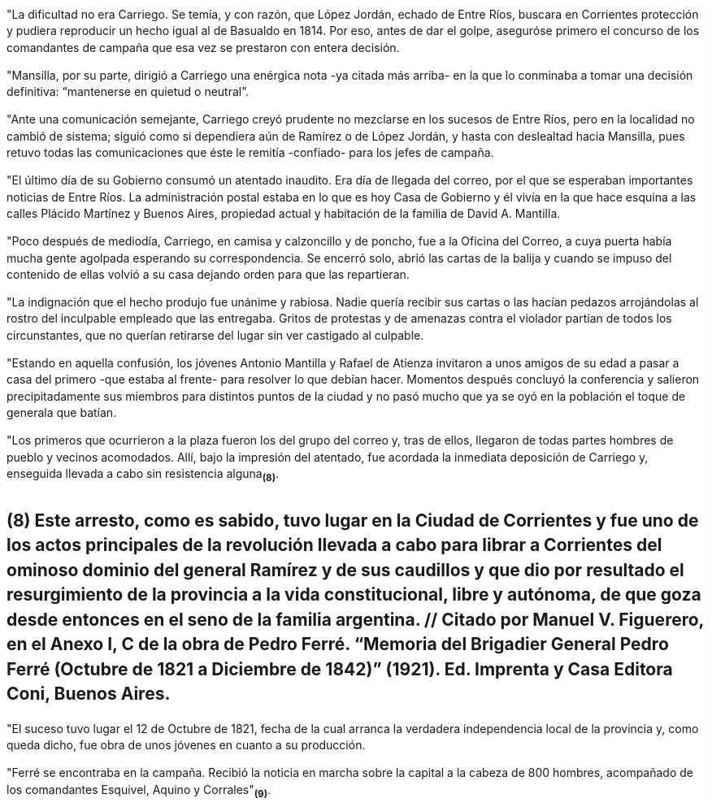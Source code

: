 "La dificultad no era Carriego. Se temía, y con razón, que López Jordán, echado de Entre Ríos, buscara en Corrientes protección y pudiera reproducir un hecho igual al de Basualdo en 1814. Por eso, antes de dar el golpe, aseguróse primero el concurso de los comandantes de campaña que esa vez se prestaron con entera decisión.

"Mansilla, por su parte, dirigió a Carriego una enérgica nota -ya citada más arriba- en la que lo conminaba a tomar una decisión definitiva: “mantenerse en quietud o neutral”.

"Ante una comunicación semejante, Carriego creyó prudente no mezclarse en los sucesos de Entre Ríos, pero en la localidad no cambió de sistema; siguió como si dependiera aún de Ramírez o de López Jordán, y hasta con deslealtad hacia Mansilla, pues retuvo todas las comunicaciones que éste le remitía -confiado- para los jefes de campaña.

"El último día de su Gobierno consumó un atentado inaudito. Era día de llegada del correo, por el que se esperaban importantes noticias de Entre Ríos. La administración postal estaba en lo que es hoy Casa de Gobierno y él vivía en la que hace esquina a las calles Plácido Martínez y Buenos Aires, propiedad actual y habitación de la familia de David A. Mantilla.

"Poco después de mediodía, Carriego, en camisa y calzoncillo y de poncho, fue a la Oficina del Correo, a cuya puerta había mucha gente agolpada esperando su correspondencia. Se encerró solo, abrió las cartas de la balija y cuando se impuso del contenido de ellas volvió a su casa dejando orden para que las repartieran.

"La indignación que el hecho produjo fue unánime y rabiosa. Nadie quería recibir sus cartas o las hacían pedazos arrojándolas al rostro del inculpable empleado que las entregaba. Gritos de protestas y de amenazas contra el violador partían de todos los circunstantes, que no querían retirarse del lugar sin ver castigado al culpable.

"Estando en aquella confusión, los jóvenes Antonio Mantilla y Rafael de Atienza invitaron a unos amigos de su edad a pasar a casa del primero -que estaba al frente- para resolver lo que debían hacer. Momentos después concluyó la conferencia y salieron precipitadamente sus miembros para distintos puntos de la ciudad y no pasó mucho que ya se oyó en la población el toque de generala que batían.

"Los primeros que ocurrieron a la plaza fueron los del grupo del correo y, tras de ellos, llegaron de todas partes hombres de pueblo y vecinos acomodados. Allí, bajo la impresión del atentado, fue acordada la inmediata deposición de Carriego y, enseguida llevada a cabo sin resistencia alguna<sub><strong>(8)</strong></sub>.

## **(8)** Este arresto, como es sabido, tuvo lugar en la Ciudad de Corrientes y fue uno de los actos principales de la revolución llevada a cabo para librar a Corrientes del ominoso dominio del general Ramírez y de sus caudillos y que dio por resultado el resurgimiento de la provincia a la vida constitucional, libre y autónoma, de que goza desde entonces en el seno de la familia argentina. // Citado por Manuel V. Figuerero, en el Anexo I, C de la obra de Pedro Ferré. “Memoria del Brigadier General Pedro Ferré (Octubre de 1821 a Diciembre de 1842)” (1921). Ed. Imprenta y Casa Editora Coni, Buenos Aires.

"El suceso tuvo lugar el 12 de Octubre de 1821, fecha de la cual arranca la verdadera independencia local de la provincia y, como queda dicho, fue obra de unos jóvenes en cuanto a su producción.

"Ferré se encontraba en la campaña. Recibió la noticia en marcha sobre la capital a la cabeza de 800 hombres, acompañado de los comandantes Esquivel, Aquino y Corrales"<sub><strong>(9)</strong></sub>.
